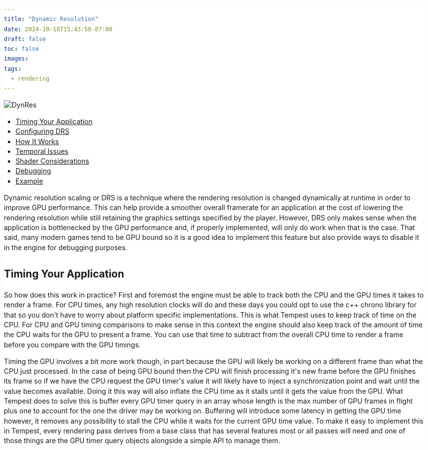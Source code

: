 ```yaml
---
title: "Dynamic Resolution"
date: 2024-10-18T15:43:50-07:00
draft: false
toc: false
images:
tags: 
  - rendering
---
```


![DynRes](/images/dynamic-resolution/DynRes.png "DynRes")

* [Timing Your Application](#timing-your-application)
* [Configuring DRS](#configuring-drs)
* [How It Works](#how-it-works)
* [Temporal Issues](#temporal-issues)
* [Shader Considerations](#shader-considerations)
* [Debugging](#debugging)
* [Example](#example)

Dynamic resolution scaling or DRS is a technique where the rendering resolution is changed dynamically at runtime in order to improve GPU performance. This can help provide a smoother overall framerate for an application at the cost of lowering the rendering resolution while still retaining the graphics settings specified by the player. However, DRS only makes sense when the application is bottlenecked by the GPU performance and, if properly implemented, will only do work when that is the case. That said, many modern games tend to be GPU bound so it is a good idea to implement this feature but also provide ways to disable it in the engine for debugging purposes.

## Timing Your Application

So how does this work in practice? First and foremost the engine must be able to track both the CPU and the GPU times it takes to render a frame. For CPU times, any high resolution clocks will do and these days you could opt to use the c++ chrono library for that so you don't have to worry about platform specific implementations. This is what Tempest uses to keep track of time on the CPU. For CPU and GPU timing comparisons to make sense in this context the engine should also keep track of the amount of time the CPU waits for the GPU to present a frame. You can use that time to subtract from the overall CPU time to render a frame before you compare with the GPU timings. 

Timing the GPU involves a bit more work though, in part because the GPU will likely be working on a different frame than what the CPU just processed. In the case of being GPU bound then the CPU will finish processing it's new frame before the GPU finishes its frame so if we have the CPU request the GPU timer's value it will likely have to inject a synchronization point and wait until the value becomes available. Doing it this way will also inflate the CPU time as it stalls until it gets the value from the GPU. What Tempest does to solve this is buffer every GPU timer query in an array whose length is the max number of GPU frames in flight plus one to account for the one the driver may be working on. Buffering will introduce some latency in getting the GPU time however, it removes any possibility to stall the CPU while it waits for the current GPU time value. To make it easy to implement this in Tempest, every rendering pass derives from a base class that has several features most or all passes will need and one of those things are the GPU timer query objects alongside a simple API to manage them.
